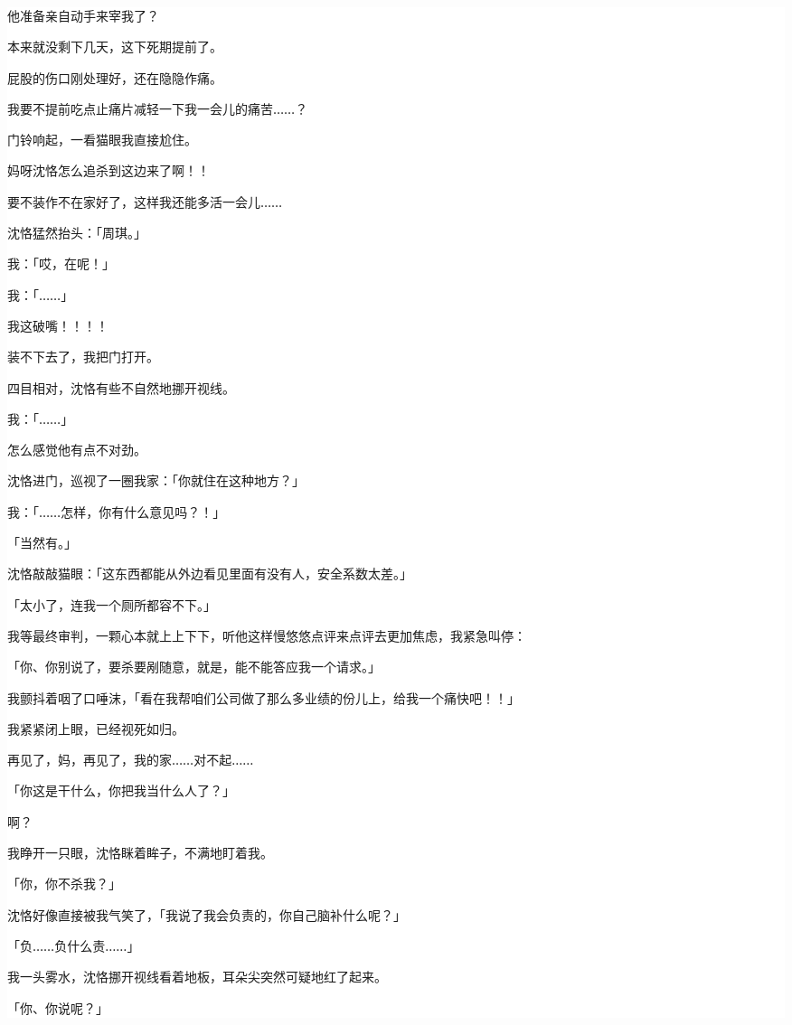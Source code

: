 他准备亲自动手来宰我了？

本来就没剩下几天，这下死期提前了。

屁股的伤口刚处理好，还在隐隐作痛。

我要不提前吃点止痛片减轻一下我一会儿的痛苦……？

门铃响起，一看猫眼我直接尬住。

妈呀沈恪怎么追杀到这边来了啊！！

要不装作不在家好了，这样我还能多活一会儿……

沈恪猛然抬头：「周琪。」

我：「哎，在呢！」

我：「……」

我这破嘴！！！！

装不下去了，我把门打开。

四目相对，沈恪有些不自然地挪开视线。

我：「……」

怎么感觉他有点不对劲。

沈恪进门，巡视了一圈我家：「你就住在这种地方？」

我：「……怎样，你有什么意见吗？！」

「当然有。」

沈恪敲敲猫眼：「这东西都能从外边看见里面有没有人，安全系数太差。」

「太小了，连我一个厕所都容不下。」

我等最终审判，一颗心本就上上下下，听他这样慢悠悠点评来点评去更加焦虑，我紧急叫停：

「你、你别说了，要杀要剐随意，就是，能不能答应我一个请求。」

我颤抖着咽了口唾沫，「看在我帮咱们公司做了那么多业绩的份儿上，给我一个痛快吧！！」

我紧紧闭上眼，已经视死如归。

再见了，妈，再见了，我的家……对不起……

「你这是干什么，你把我当什么人了？」

啊？

我睁开一只眼，沈恪眯着眸子，不满地盯着我。

「你，你不杀我？」

沈恪好像直接被我气笑了，「我说了我会负责的，你自己脑补什么呢？」

「负……负什么责……」

我一头雾水，沈恪挪开视线看着地板，耳朵尖突然可疑地红了起来。

「你、你说呢？」
